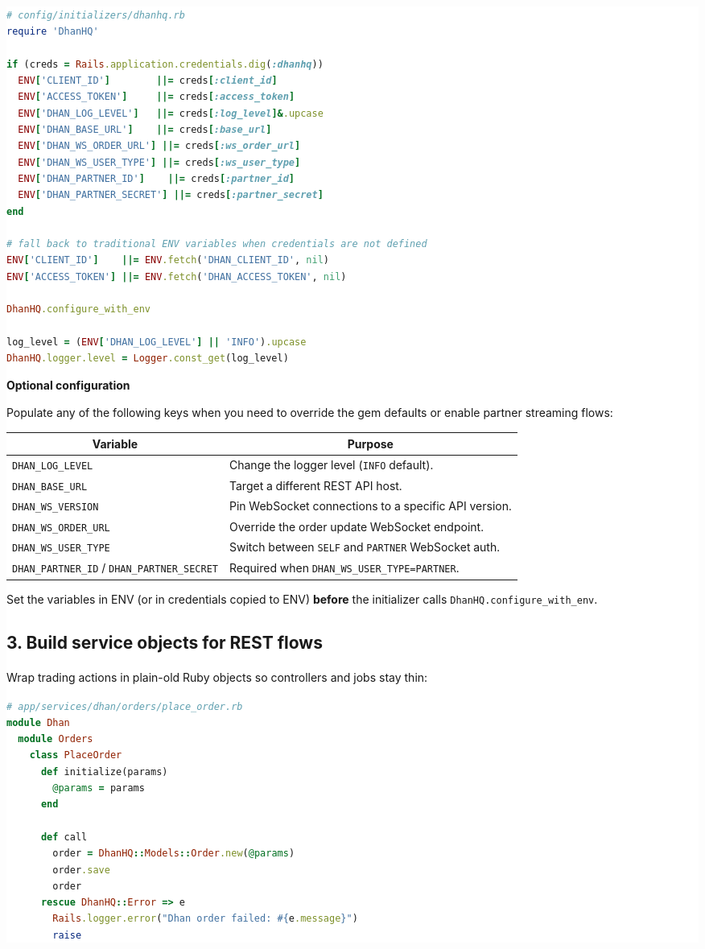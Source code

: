 ```ruby
# config/initializers/dhanhq.rb
require 'DhanHQ'

if (creds = Rails.application.credentials.dig(:dhanhq))
  ENV['CLIENT_ID']        ||= creds[:client_id]
  ENV['ACCESS_TOKEN']     ||= creds[:access_token]
  ENV['DHAN_LOG_LEVEL']   ||= creds[:log_level]&.upcase
  ENV['DHAN_BASE_URL']    ||= creds[:base_url]
  ENV['DHAN_WS_ORDER_URL'] ||= creds[:ws_order_url]
  ENV['DHAN_WS_USER_TYPE'] ||= creds[:ws_user_type]
  ENV['DHAN_PARTNER_ID']    ||= creds[:partner_id]
  ENV['DHAN_PARTNER_SECRET'] ||= creds[:partner_secret]
end

# fall back to traditional ENV variables when credentials are not defined
ENV['CLIENT_ID']    ||= ENV.fetch('DHAN_CLIENT_ID', nil)
ENV['ACCESS_TOKEN'] ||= ENV.fetch('DHAN_ACCESS_TOKEN', nil)

DhanHQ.configure_with_env

log_level = (ENV['DHAN_LOG_LEVEL'] || 'INFO').upcase
DhanHQ.logger.level = Logger.const_get(log_level)
```

**Optional configuration**

Populate any of the following keys when you need to override the gem defaults
or enable partner streaming flows:

| Variable | Purpose |
| --- | --- |
| `DHAN_LOG_LEVEL` | Change the logger level (`INFO` default). |
| `DHAN_BASE_URL` | Target a different REST API host. |
| `DHAN_WS_VERSION` | Pin WebSocket connections to a specific API version. |
| `DHAN_WS_ORDER_URL` | Override the order update WebSocket endpoint. |
| `DHAN_WS_USER_TYPE` | Switch between `SELF` and `PARTNER` WebSocket auth. |
| `DHAN_PARTNER_ID` / `DHAN_PARTNER_SECRET` | Required when `DHAN_WS_USER_TYPE=PARTNER`. |

Set the variables in ENV (or in credentials copied to ENV) **before** the
initializer calls `DhanHQ.configure_with_env`.

## 3. Build service objects for REST flows

Wrap trading actions in plain-old Ruby objects so controllers and jobs stay thin:

```ruby
# app/services/dhan/orders/place_order.rb
module Dhan
  module Orders
    class PlaceOrder
      def initialize(params)
        @params = params
      end

      def call
        order = DhanHQ::Models::Order.new(@params)
        order.save
        order
      rescue DhanHQ::Error => e
        Rails.logger.error("Dhan order failed: #{e.message}")
        raise
```